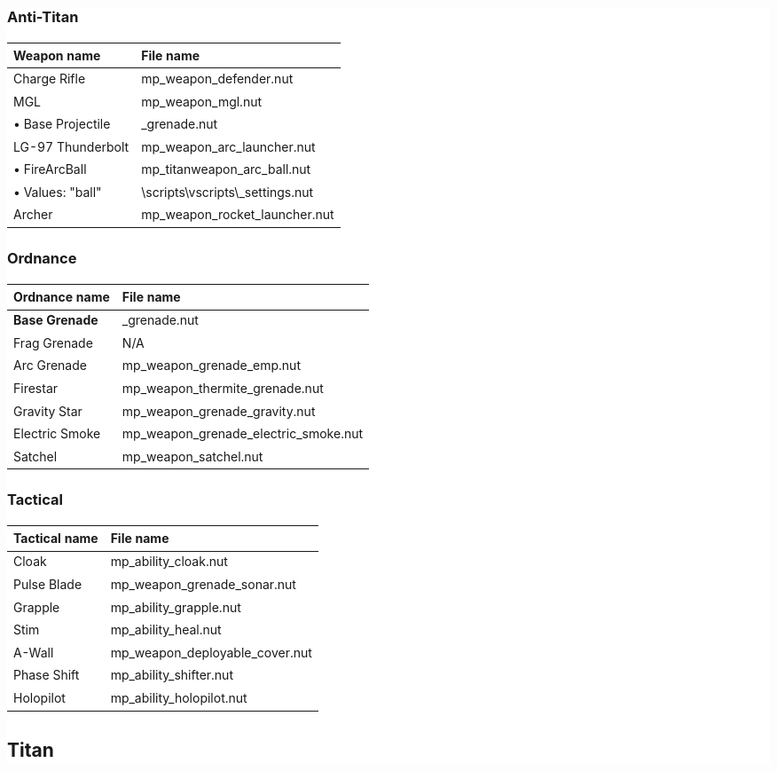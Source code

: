 ### **Anti-Titan**

| Weapon name | File name |
| :--- | :--- |
| Charge Rifle | mp\_weapon\_defender.nut |
| MGL | mp\_weapon\_mgl.nut |
| • Base Projectile | \_grenade.nut |
| LG-97 Thunderbolt | mp\_weapon\_arc\_launcher.nut |
| • FireArcBall | mp\_titanweapon\_arc\_ball.nut |
| • Values: "ball" | \scripts\vscripts\\_settings.nut |
| Archer | mp\_weapon\_rocket\_launcher.nut |

### **Ordnance**

| Ordnance name | File name |
| :--- | :--- |
| **Base Grenade** | \_grenade.nut |
| Frag Grenade | N/A |
| Arc Grenade | mp\_weapon\_grenade\_emp.nut |
| Firestar | mp\_weapon\_thermite\_grenade.nut |
| Gravity Star | mp\_weapon\_grenade\_gravity.nut |
| Electric Smoke | mp\_weapon\_grenade\_electric\_smoke.nut |
| Satchel | mp\_weapon\_satchel.nut |

### Tactical

| Tactical name | File name |
| :--- | :--- |
| Cloak | mp\_ability\_cloak.nut |
| Pulse Blade | mp\_weapon\_grenade\_sonar.nut |
| Grapple | mp\_ability\_grapple.nut |
| Stim | mp\_ability\_heal.nut |
| A-Wall | mp\_weapon\_deployable\_cover.nut |
| Phase Shift | mp\_ability\_shifter.nut |
| Holopilot | mp\_ability\_holopilot.nut |

## **Titan**
